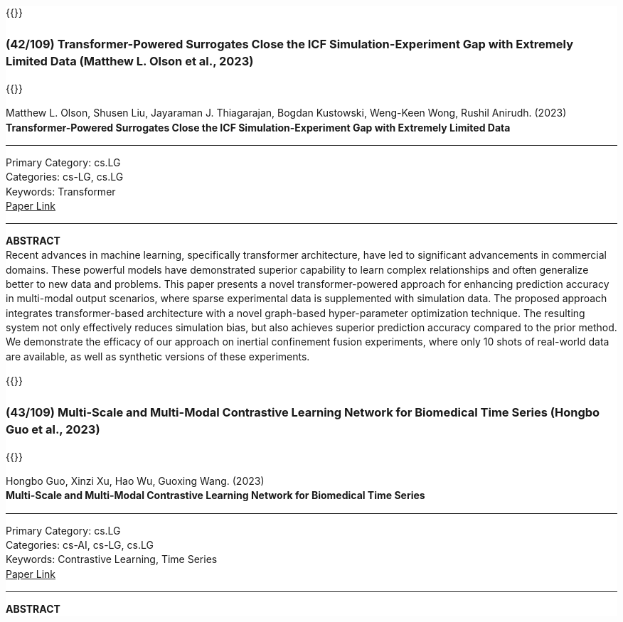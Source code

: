 {{</citation>}}


### (42/109) Transformer-Powered Surrogates Close the ICF Simulation-Experiment Gap with Extremely Limited Data (Matthew L. Olson et al., 2023)

{{<citation>}}

Matthew L. Olson, Shusen Liu, Jayaraman J. Thiagarajan, Bogdan Kustowski, Weng-Keen Wong, Rushil Anirudh. (2023)  
**Transformer-Powered Surrogates Close the ICF Simulation-Experiment Gap with Extremely Limited Data**  

---
Primary Category: cs.LG  
Categories: cs-LG, cs.LG  
Keywords: Transformer  
[Paper Link](http://arxiv.org/abs/2312.03642v1)  

---


**ABSTRACT**  
Recent advances in machine learning, specifically transformer architecture, have led to significant advancements in commercial domains. These powerful models have demonstrated superior capability to learn complex relationships and often generalize better to new data and problems. This paper presents a novel transformer-powered approach for enhancing prediction accuracy in multi-modal output scenarios, where sparse experimental data is supplemented with simulation data. The proposed approach integrates transformer-based architecture with a novel graph-based hyper-parameter optimization technique. The resulting system not only effectively reduces simulation bias, but also achieves superior prediction accuracy compared to the prior method. We demonstrate the efficacy of our approach on inertial confinement fusion experiments, where only 10 shots of real-world data are available, as well as synthetic versions of these experiments.

{{</citation>}}


### (43/109) Multi-Scale and Multi-Modal Contrastive Learning Network for Biomedical Time Series (Hongbo Guo et al., 2023)

{{<citation>}}

Hongbo Guo, Xinzi Xu, Hao Wu, Guoxing Wang. (2023)  
**Multi-Scale and Multi-Modal Contrastive Learning Network for Biomedical Time Series**  

---
Primary Category: cs.LG  
Categories: cs-AI, cs-LG, cs.LG  
Keywords: Contrastive Learning, Time Series  
[Paper Link](http://arxiv.org/abs/2312.03796v1)  

---


**ABSTRACT**  
